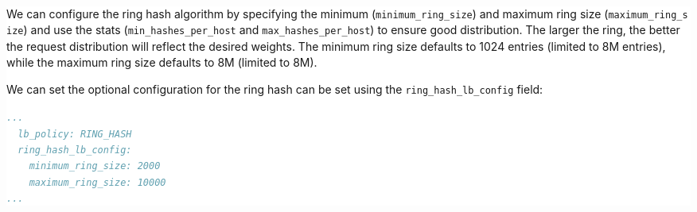 We can configure the ring hash algorithm by specifying the minimum (`minimum_ring_size`) and maximum ring size (`maximum_ring_size`) and use the stats (`min_hashes_per_host` and `max_hashes_per_host`) to ensure good distribution. The larger the ring, the better the request distribution will reflect the desired weights. The minimum ring size defaults to 1024 entries (limited to 8M entries), while the maximum ring size defaults to 8M (limited to 8M).

We can set the optional configuration for the ring hash can be set using the `ring_hash_lb_config` field:

```yaml
...
  lb_policy: RING_HASH
  ring_hash_lb_config:
    minimum_ring_size: 2000
    maximum_ring_size: 10000
...
